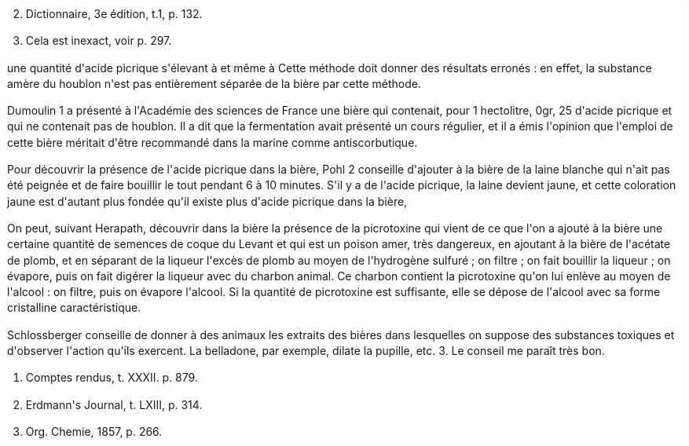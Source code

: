2. Dictionnaire, 3e édition, t.1, p. 132.

3. Cela est inexact, voir p. 297.

une quantité d'acide picrique s'élevant à et même à Cette méthode doit donner des résultats erronés : en effet, la substance amère du houblon n'est pas entièrement séparée de la bière par cette méthode.

Dumoulin 1 a présenté à l'Académie des sciences de France une bière qui contenait, pour 1 hectolitre, 0gr, 25 d'acide picrique et qui ne contenait pas de houblon. Il a dit que la fermentation avait présenté un cours régulier, et il a émis l'opinion que l'emploi de cette bière méritait d'être recommandé dans la marine comme antiscorbutique.

Pour découvrir la présence de l'acide picrique dans la bière, Pohl 2 conseille d'ajouter à la bière de la laine blanche qui n'ait pas été peignée et de faire bouillir le tout pendant 6 à 10 minutes. S'il y a de l'acide picrique, la laine devient jaune, et cette coloration jaune est d'autant plus fondée qu'il existe plus d'acide picrique dans la bière,

On peut, suivant Herapath, découvrir dans la bière la présence de la picrotoxine qui vient de ce que l'on a ajouté à la bière une certaine quantité de semences de coque du Levant et qui est un poison amer, très dangereux, en ajoutant à la bière de l'acétate de plomb, et en séparant de la liqueur l'excès de plomb au moyen de l'hydrogène sulfuré ; on filtre ; on fait bouillir la liqueur ; on évapore, puis on fait digérer la liqueur avec du charbon animal. Ce charbon contient la picrotoxine qu'on lui enlève au moyen de l'alcool : on filtre, puis on évapore l'alcool. Si la quantité de picrotoxine est suffisante, elle se dépose de l'alcool avec sa forme cristalline caractéristique.

Schlossberger conseille de donner à des animaux les extraits des bières dans lesquelles on suppose des substances toxiques et d'observer l'action qu'ils exercent. La belladone, par exemple, dilate la pupille, etc. 3. Le conseil me paraît très bon.

1. Comptes rendus, t. XXXII. p. 879.

2. Erdmann's Journal, t. LXIII, p. 314.

3. Org. Chemie, 1857, p. 266.
